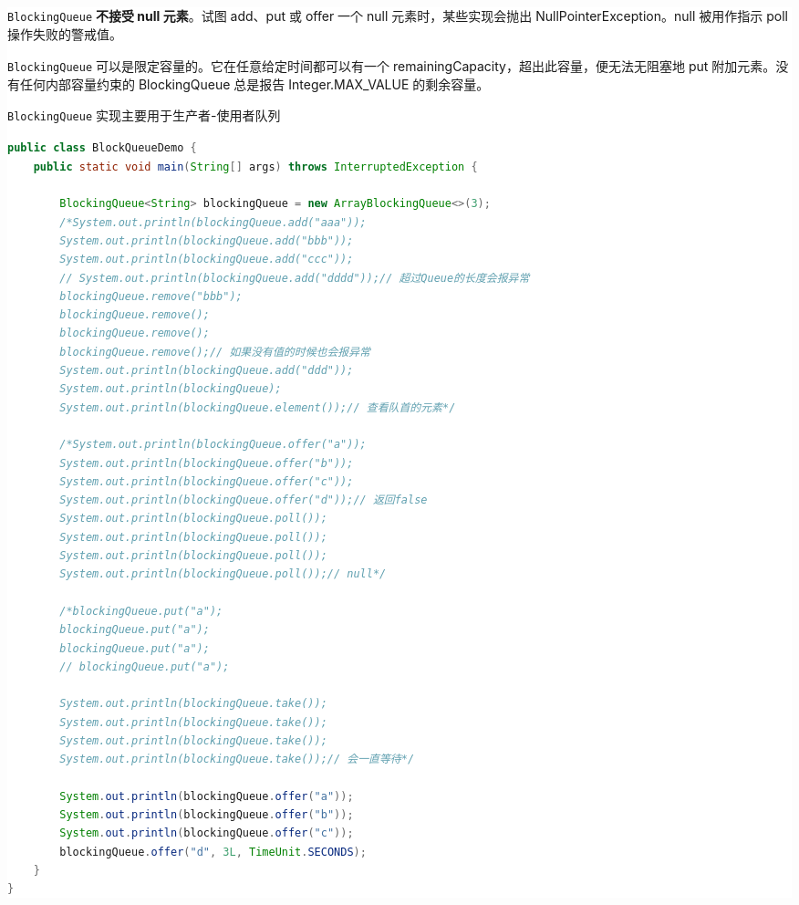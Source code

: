 `BlockingQueue` **不接受 null 元素**。试图 add、put 或 offer 一个 null 元素时，某些实现会抛出 NullPointerException。null 被用作指示 poll 操作失败的警戒值。

`BlockingQueue` 可以是限定容量的。它在任意给定时间都可以有一个 remainingCapacity，超出此容量，便无法无阻塞地 put 附加元素。没有任何内部容量约束的 BlockingQueue 总是报告 Integer.MAX_VALUE 的剩余容量。

`BlockingQueue` 实现主要用于生产者-使用者队列

```java
public class BlockQueueDemo {
    public static void main(String[] args) throws InterruptedException {

        BlockingQueue<String> blockingQueue = new ArrayBlockingQueue<>(3);
        /*System.out.println(blockingQueue.add("aaa"));
        System.out.println(blockingQueue.add("bbb"));
        System.out.println(blockingQueue.add("ccc"));
        // System.out.println(blockingQueue.add("dddd"));// 超过Queue的长度会报异常
        blockingQueue.remove("bbb");
        blockingQueue.remove();
        blockingQueue.remove();
        blockingQueue.remove();// 如果没有值的时候也会报异常
        System.out.println(blockingQueue.add("ddd"));
        System.out.println(blockingQueue);
        System.out.println(blockingQueue.element());// 查看队首的元素*/

        /*System.out.println(blockingQueue.offer("a"));
        System.out.println(blockingQueue.offer("b"));
        System.out.println(blockingQueue.offer("c"));
        System.out.println(blockingQueue.offer("d"));// 返回false
        System.out.println(blockingQueue.poll());
        System.out.println(blockingQueue.poll());
        System.out.println(blockingQueue.poll());
        System.out.println(blockingQueue.poll());// null*/

        /*blockingQueue.put("a");
        blockingQueue.put("a");
        blockingQueue.put("a");
        // blockingQueue.put("a");

        System.out.println(blockingQueue.take());
        System.out.println(blockingQueue.take());
        System.out.println(blockingQueue.take());
        System.out.println(blockingQueue.take());// 会一直等待*/

        System.out.println(blockingQueue.offer("a"));
        System.out.println(blockingQueue.offer("b"));
        System.out.println(blockingQueue.offer("c"));
        blockingQueue.offer("d", 3L, TimeUnit.SECONDS);
    }
}

```
